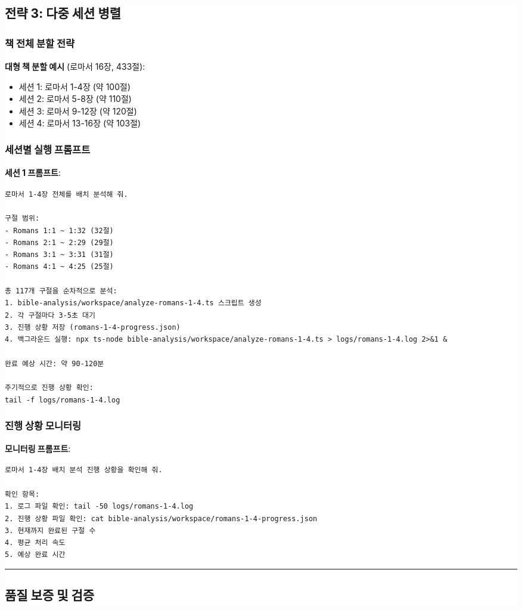 
## 전략 3: 다중 세션 병렬

### 책 전체 분할 전략

**대형 책 분할 예시** (로마서 16장, 433절):
- 세션 1: 로마서 1-4장 (약 100절)
- 세션 2: 로마서 5-8장 (약 110절)
- 세션 3: 로마서 9-12장 (약 120절)
- 세션 4: 로마서 13-16장 (약 103절)

### 세션별 실행 프롬프트

**세션 1 프롬프트**:
```
로마서 1-4장 전체를 배치 분석해 줘.

구절 범위:
- Romans 1:1 ~ 1:32 (32절)
- Romans 2:1 ~ 2:29 (29절)
- Romans 3:1 ~ 3:31 (31절)
- Romans 4:1 ~ 4:25 (25절)

총 117개 구절을 순차적으로 분석:
1. bible-analysis/workspace/analyze-romans-1-4.ts 스크립트 생성
2. 각 구절마다 3-5초 대기
3. 진행 상황 저장 (romans-1-4-progress.json)
4. 백그라운드 실행: npx ts-node bible-analysis/workspace/analyze-romans-1-4.ts > logs/romans-1-4.log 2>&1 &

완료 예상 시간: 약 90-120분

주기적으로 진행 상황 확인:
tail -f logs/romans-1-4.log
```

### 진행 상황 모니터링

**모니터링 프롬프트**:
```
로마서 1-4장 배치 분석 진행 상황을 확인해 줘.

확인 항목:
1. 로그 파일 확인: tail -50 logs/romans-1-4.log
2. 진행 상황 파일 확인: cat bible-analysis/workspace/romans-1-4-progress.json
3. 현재까지 완료된 구절 수
4. 평균 처리 속도
5. 예상 완료 시간
```

---

## 품질 보증 및 검증
